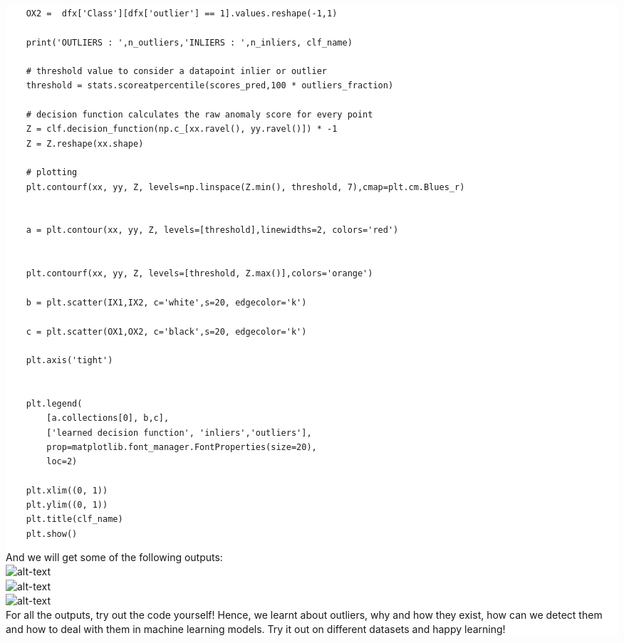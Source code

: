 ```
    OX2 =  dfx['Class'][dfx['outlier'] == 1].values.reshape(-1,1)
         
    print('OUTLIERS : ',n_outliers,'INLIERS : ',n_inliers, clf_name)
        
    # threshold value to consider a datapoint inlier or outlier
    threshold = stats.scoreatpercentile(scores_pred,100 * outliers_fraction)
        
    # decision function calculates the raw anomaly score for every point
    Z = clf.decision_function(np.c_[xx.ravel(), yy.ravel()]) * -1
    Z = Z.reshape(xx.shape)
          
    # plotting
    plt.contourf(xx, yy, Z, levels=np.linspace(Z.min(), threshold, 7),cmap=plt.cm.Blues_r)
        

    a = plt.contour(xx, yy, Z, levels=[threshold],linewidths=2, colors='red')
        

    plt.contourf(xx, yy, Z, levels=[threshold, Z.max()],colors='orange')
        
    b = plt.scatter(IX1,IX2, c='white',s=20, edgecolor='k')
    
    c = plt.scatter(OX1,OX2, c='black',s=20, edgecolor='k')
       
    plt.axis('tight')  
    

    plt.legend(
        [a.collections[0], b,c],
        ['learned decision function', 'inliers','outliers'],
        prop=matplotlib.font_manager.FontProperties(size=20),
        loc=2)
      
    plt.xlim((0, 1))
    plt.ylim((0, 1))
    plt.title(clf_name)
    plt.show()
```

And we will get some of the following outputs: <br/>
![alt-text](https://raw.githubusercontent.com/vgaurav3011/vgaurav3011.github.io/master/images/EDA/credibag.png?token=AHIGNHRCAOVYQTGZV4TEMWS6VPJNE)<br/>
![alt-text](https://raw.githubusercontent.com/vgaurav3011/vgaurav3011.github.io/master/images/EDA/acknn.png?token=AHIGNHT55NN322J3Y27A3TC6VPJPW)<br/>
![alt-text](https://raw.githubusercontent.com/vgaurav3011/vgaurav3011.github.io/master/images/EDA/abodcredit.png?token=AHIGNHRJ6SRJYR2MG7EVWPK6VPJRO)<br/>
For all the outputs, try out the code yourself! Hence, we learnt about outliers, why and how they exist, how can we detect them and how to deal with them in machine learning models. Try it out on different datasets and happy learning!
